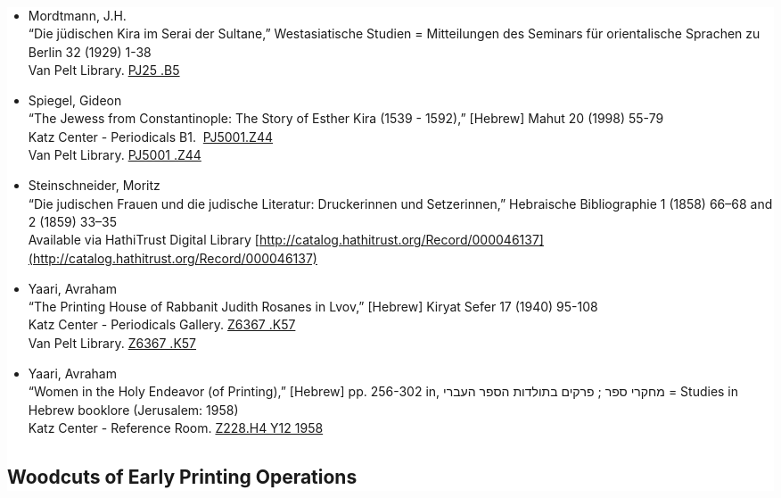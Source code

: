 - Mordtmann, J.H.  
  “Die jüdischen Kira im Serai der Sultane,” Westasiatische Studien = Mitteilungen des Seminars für orientalische Sprachen zu Berlin 32 (1929) 1-38  
  Van Pelt Library. [PJ25 .B5](http://franklin.library.upenn.edu/record.html?id=FRANKLIN_5926789)

- Spiegel, Gideon  
  “The Jewess from Constantinople: The Story of Esther Kira (1539 - 1592),” \[Hebrew\] Mahut 20 (1998) 55-79  
  Katz Center - Periodicals B1.  [PJ5001.Z44](http://franklin.library.upenn.edu/record.html?id=FRANKLIN_1611834)  
  Van Pelt Library. [PJ5001 .Z44](http://franklin.library.upenn.edu/record.html?id=FRANKLIN_1611834)

- Steinschneider, Moritz  
  “Die judischen Frauen und die judische Literatur: Druckerinnen und Setzerinnen,” Hebraische Bibliographie 1 (1858) 66–68 and 2 (1859) 33–35  
  Available via HathiTrust Digital Library [http://catalog.hathitrust.org/Record/000046137](http://catalog.hathitrust.org/Record/000046137)  
- Yaari, Avraham  
   “The Printing House of Rabbanit Judith Rosanes in Lvov,” \[Hebrew\] Kiryat Sefer 17 (1940) 95-108  
   Katz Center - Periodicals Gallery. [Z6367 .K57](http://franklin.library.upenn.edu/record.html?id=FRANKLIN_48586)  
   Van Pelt Library. [Z6367 .K57](http://franklin.library.upenn.edu/record.html?id=FRANKLIN_48586)

- Yaari, Avraham  
  “Women in the Holy Endeavor (of Printing),” \[Hebrew\] pp. 256-302 in, מחקרי ספר ; פרקים בתולדות הספר העברי = Studies in Hebrew booklore (Jerusalem: 1958)  
  Katz Center - Reference Room. [Z228.H4 Y12 1958](http://franklin.library.upenn.edu/record.html?id=FRANKLIN_2384795)

## Woodcuts of Early Printing Operations

<figure>